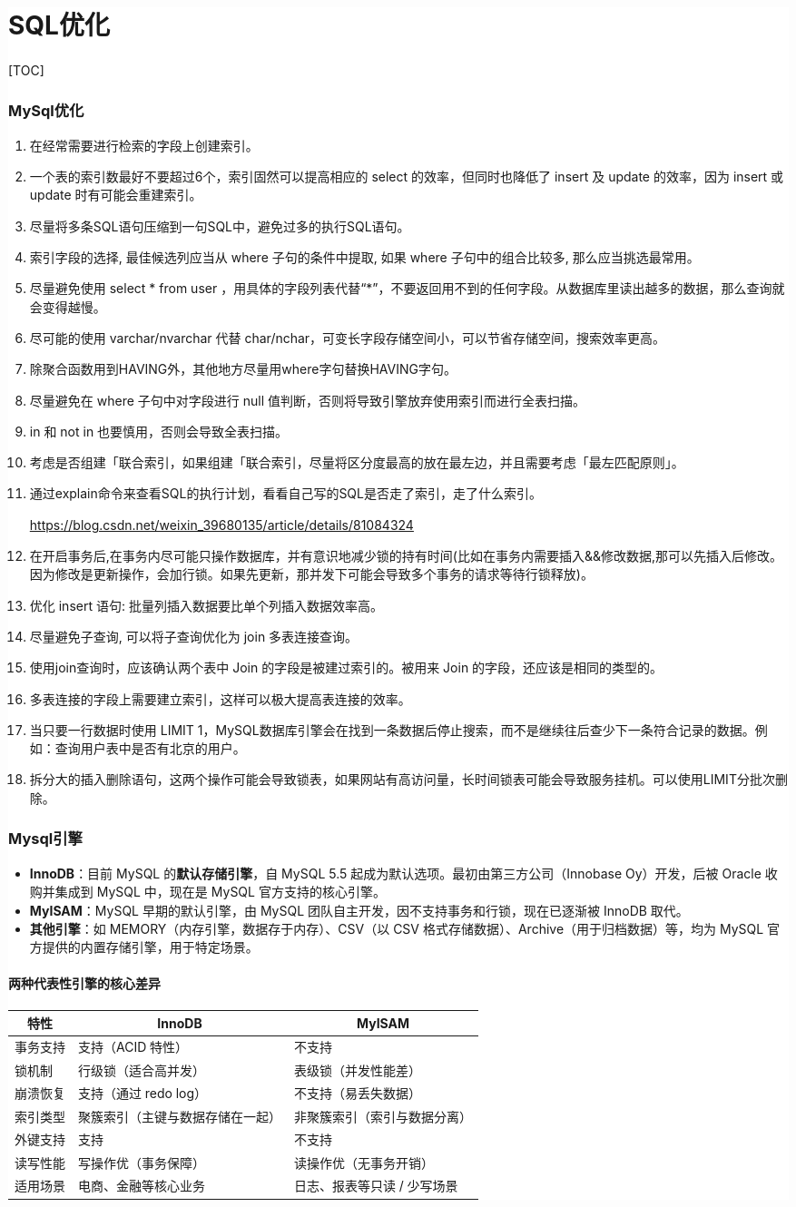 # SQL优化

[TOC]

### MySql优化

1.  在经常需要进行检索的字段上创建索引。

2.  一个表的索引数最好不要超过6个，索引固然可以提高相应的 select 的效率，但同时也降低了 insert 及 update 的效率，因为 insert 或 update 时有可能会重建索引。

3.  尽量将多条SQL语句压缩到一句SQL中，避免过多的执行SQL语句。

4.  索引字段的选择, 最佳候选列应当从 where 子句的条件中提取, 如果 where 子句中的组合比较多, 那么应当挑选最常用。

5.  尽量避免使用 select \* from user ，用具体的字段列表代替“\*”，不要返回用不到的任何字段。从数据库里读出越多的数据，那么查询就会变得越慢。

6.  尽可能的使用 varchar/nvarchar 代替 char/nchar，可变长字段存储空间小，可以节省存储空间，搜索效率更高。

7.  除聚合函数用到HAVING外，其他地方尽量用where字句替换HAVING字句。

8.  尽量避免在 where 子句中对字段进行 null 值判断，否则将导致引擎放弃使用索引而进行全表扫描。

9.  in 和 not in 也要慎用，否则会导致全表扫描。

10. 考虑是否组建「联合索引，如果组建「联合索引，尽量将区分度最高的放在最左边，并且需要考虑「最左匹配原则」。

11. 通过explain命令来查看SQL的执行计划，看看自己写的SQL是否走了索引，走了什么索引。

    <https://blog.csdn.net/weixin_39680135/article/details/81084324>

12. 在开启事务后,在事务内尽可能只操作数据库，并有意识地减少锁的持有时间(比如在事务内需要插入&&修改数据,那可以先插入后修改。因为修改是更新操作，会加行锁。如果先更新，那并发下可能会导致多个事务的请求等待行锁释放)。

13. 优化 insert 语句: 批量列插入数据要比单个列插入数据效率高。

14. 尽量避免子查询, 可以将子查询优化为 join 多表连接查询。

15. 使用join查询时，应该确认两个表中 Join 的字段是被建过索引的。被用来 Join 的字段，还应该是相同的类型的。

16. 多表连接的字段上需要建立索引，这样可以极大提高表连接的效率。

17. 当只要一行数据时使用 LIMIT 1，MySQL数据库引擎会在找到一条数据后停止搜索，而不是继续往后查少下一条符合记录的数据。例如：查询用户表中是否有北京的用户。

18. 拆分大的插入删除语句，这两个操作可能会导致锁表，如果网站有高访问量，长时间锁表可能会导致服务挂机。可以使用LIMIT分批次删除。

### Mysql引擎

*   **InnoDB**：目前 MySQL 的**默认存储引擎**，自 MySQL 5.5 起成为默认选项。最初由第三方公司（Innobase Oy）开发，后被 Oracle 收购并集成到 MySQL 中，现在是 MySQL 官方支持的核心引擎。
*   **MyISAM**：MySQL 早期的默认引擎，由 MySQL 团队自主开发，因不支持事务和行锁，现在已逐渐被 InnoDB 取代。
*   **其他引擎**：如 MEMORY（内存引擎，数据存于内存）、CSV（以 CSV 格式存储数据）、Archive（用于归档数据）等，均为 MySQL 官方提供的内置存储引擎，用于特定场景。

#### 两种代表性引擎的核心差异

| 特性   | InnoDB           | MyISAM          |
| ---- | ---------------- | --------------- |
| 事务支持 | 支持（ACID 特性）      | 不支持             |
| 锁机制  | 行级锁（适合高并发）       | 表级锁（并发性能差）      |
| 崩溃恢复 | 支持（通过 redo log）  | 不支持（易丢失数据）      |
| 索引类型 | 聚簇索引（主键与数据存储在一起） | 非聚簇索引（索引与数据分离）  |
| 外键支持 | 支持               | 不支持             |
| 读写性能 | 写操作优（事务保障）       | 读操作优（无事务开销）     |
| 适用场景 | 电商、金融等核心业务       | 日志、报表等只读 / 少写场景 |
